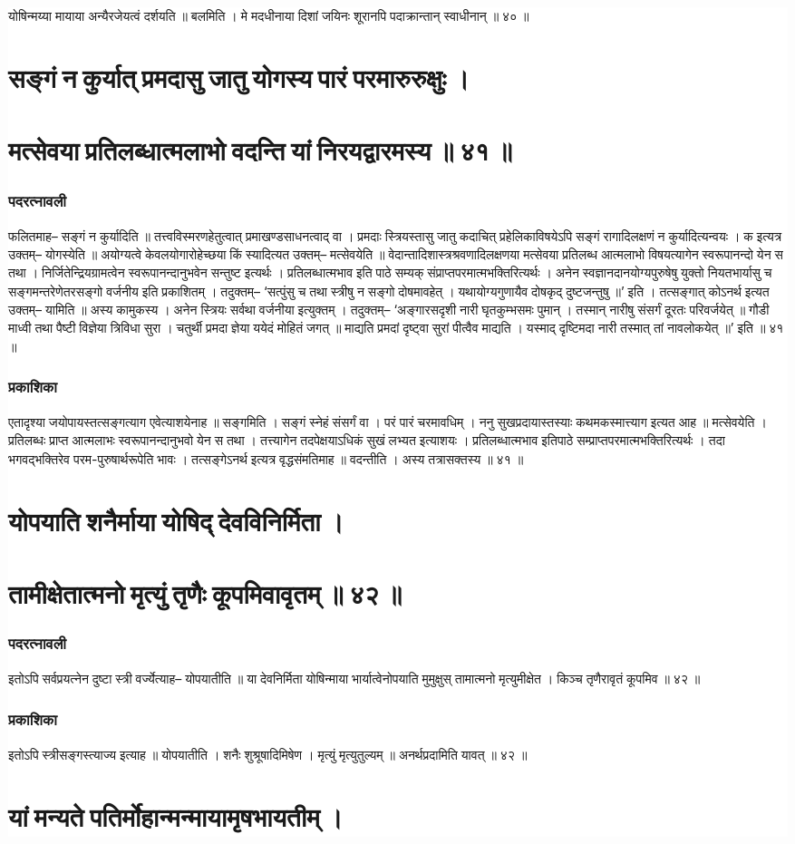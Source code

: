 योषिन्मय्या मायाया अन्यैरजेयत्वं दर्शयति ॥ बलमिति । मे मदधीनाया दिशां जयिनः शूरानपि पदाक्रान्तान् स्वाधीनान् ॥ ४० ॥

# **सङ्गं न कुर्यात् प्रमदासु जातु योगस्य पारं परमारुरुक्षुः ।**

# **मत्सेवया प्रतिलब्धात्मलाभो वदन्ति यां निरयद्वारमस्य ॥ ४१ ॥**

### **पदरत्नावली**

फलितमाह– सङ्गं न कुर्यादिति ॥ तत्त्वविस्मरणहेतुत्वात् प्रमाखण्डसाधनत्वाद् वा । प्रमदाः स्त्रियस्तासु जातु कदाचित् प्रहेलिकाविषयेऽपि सङ्गं रागादिलक्षणं न कुर्यादित्यन्वयः । क इत्यत्र उक्तम्– योगस्येति ॥ अयोग्यत्वे केवलयोगारोहेच्छया किं स्यादित्यत उक्तम्– मत्सेवयेति ॥ वेदान्तादिशास्त्रश्रवणादिलक्षणया मत्सेवया प्रतिलब्ध आत्मलाभो विषयत्यागेन स्वरूपानन्दो येन स तथा । निर्जितेन्द्रियग्रामत्वेन स्वरूपानन्दानुभवेन सन्तुष्ट इत्यर्थः । प्रतिलब्धात्मभाव इति पाठे सम्यक् संप्राप्तपरमात्मभक्तिरित्यर्थः । अनेन स्वज्ञानदानयोग्यपुरुषेषु युक्तो नियतभार्यासु च सङ्गमन्तरेणेतरसङ्गो वर्जनीय इति प्रकाशितम् । तदुक्तम्– ‘सत्पुंसु च तथा स्त्रीषु न सङ्गो दोषमावहेत् । यथायोग्यगुणायैव दोषकृद् दुष्टजन्तुषु ॥’ इति । तत्सङ्गात् कोऽनर्थ इत्यत उक्तम्– यामिति ॥ अस्य कामुकस्य । अनेन स्त्रियः सर्वथा वर्जनीया इत्युक्तम् । तदुक्तम्– ‘अङ्गारसदृशी नारी घृतकुम्भसमः पुमान् । तस्मान् नारीषु संसर्गं दूरतः परिवर्जयेत् ॥ गौडी माध्वी तथा पैष्टी विज्ञेया त्रिविधा सुरा । चतुर्थी प्रमदा ज्ञेया ययेदं मोहितं जगत् ॥ माद्यति प्रमदां दृष्ट्वा सुरां पीत्वैव माद्यति । यस्माद् दृष्टिमदा नारी तस्मात् तां नावलोकयेत् ॥’ इति ॥ ४१ ॥

### **प्रकाशिका**

एतादृश्या जयोपायस्तत्सङ्गत्याग एवेत्याशयेनाह ॥ सङ्गमिति । सङ्गं स्नेहं संसर्गं वा । परं पारं चरमावधिम् । ननु सुखप्रदायास्तस्याः कथमकस्मात्त्याग इत्यत आह ॥ मत्सेवयेति । प्रतिलब्धः प्राप्त आत्मलाभः स्वरूपानन्दानुभवो येन स तथा । तत्त्यागेन तदपेक्षयाऽधिकं सुखं लभ्यत इत्याशयः । प्रतिलब्धात्मभाव इतिपाठे सम्प्राप्तपरमात्मभक्तिरित्यर्थः । तदा भगवद्भक्तिरेव परम-पुरुषार्थरूपेति भावः । तत्सङ्गेऽनर्थ इत्यत्र वृद्धसंमतिमाह ॥ वदन्तीति । अस्य तत्रासक्तस्य ॥ ४१ ॥

# **योपयाति शनैर्माया योषिद् देवविनिर्मिता ।**

# **तामीक्षेतात्मनो मृत्युं तृणैः कूपमिवावृतम् ॥ ४२ ॥**

### **पदरत्नावली**

इतोऽपि सर्वप्रयत्नेन दुष्टा स्त्री वर्ज्येत्याह– योपयातीति ॥ या देवनिर्मिता योषिन्माया भार्यात्वेनोपयाति मुमुक्षुस् तामात्मनो मृत्युमीक्षेत । किञ्च तृणैरावृतं कूपमिव ॥ ४२ ॥

### **प्रकाशिका**

इतोऽपि स्त्रीसङ्गस्त्याज्य इत्याह ॥ योपयातीति । शनैः शुश्रूषादिमिषेण । मृत्युं मृत्युतुल्यम् ॥ अनर्थप्रदामिति यावत् ॥ ४२ ॥

# **यां मन्यते पतिर्मोहान्मन्मायामृषभायतीम् ।**
